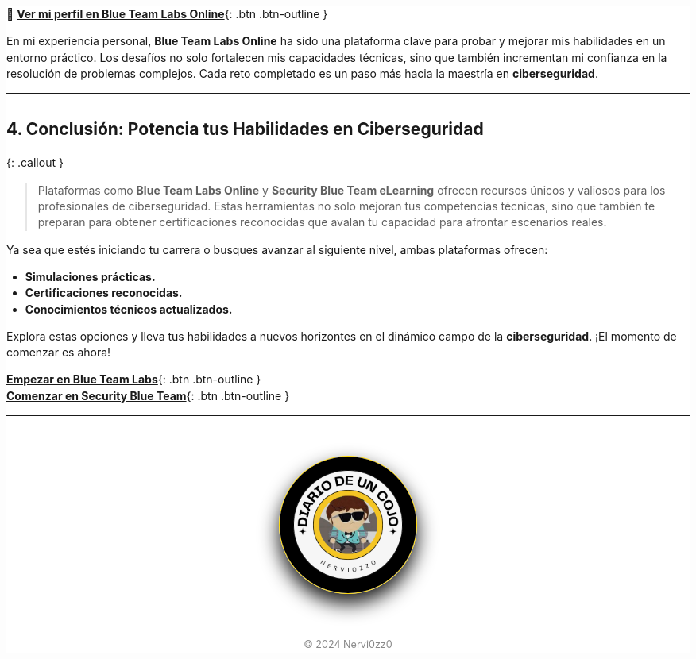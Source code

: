 🔗 [**Ver mi perfil en Blue Team Labs Online**](https://blueteamlabs.online/public/user/a3a6318eb3a0c77729337f){: .btn .btn-outline }

En mi experiencia personal, **Blue Team Labs Online** ha sido una plataforma clave para probar y mejorar mis habilidades en un entorno práctico. Los desafíos no solo fortalecen mis capacidades técnicas, sino que también incrementan mi confianza en la resolución de problemas complejos. Cada reto completado es un paso más hacia la maestría en **ciberseguridad**.

---

## **4. Conclusión: Potencia tus Habilidades en Ciberseguridad**  

{: .callout }
> Plataformas como **Blue Team Labs Online** y **Security Blue Team eLearning** ofrecen recursos únicos y valiosos para los profesionales de ciberseguridad. Estas herramientas no solo mejoran tus competencias técnicas, sino que también te preparan para obtener certificaciones reconocidas que avalan tu capacidad para afrontar escenarios reales.

Ya sea que estés iniciando tu carrera o busques avanzar al siguiente nivel, ambas plataformas ofrecen:  
- **Simulaciones prácticas.**  
- **Certificaciones reconocidas.**  
- **Conocimientos técnicos actualizados.**  

Explora estas opciones y lleva tus habilidades a nuevos horizontes en el dinámico campo de la **ciberseguridad**. ¡El momento de comenzar es ahora!

[**Empezar en Blue Team Labs**](https://blueteamlabs.online/){: .btn .btn-outline }  
[**Comenzar en Security Blue Team**](https://elearning.securityblue.team/home){: .btn .btn-outline }

---

<div style="text-align: center; margin: 50px auto;">
  <img src="/assets/images/cojo.png" alt="Firma" style="max-width: 20%; border-radius: 50%; border: 1px solid #FFD700; box-shadow: 0 12px 24px rgba(0, 0, 0, 0.9);">
</div>
<div style="text-align: center; margin-top: 40px;">
  <p style="font-size: 0.9em; color: #888;">© 2024 Nervi0zz0</p>
</div>
